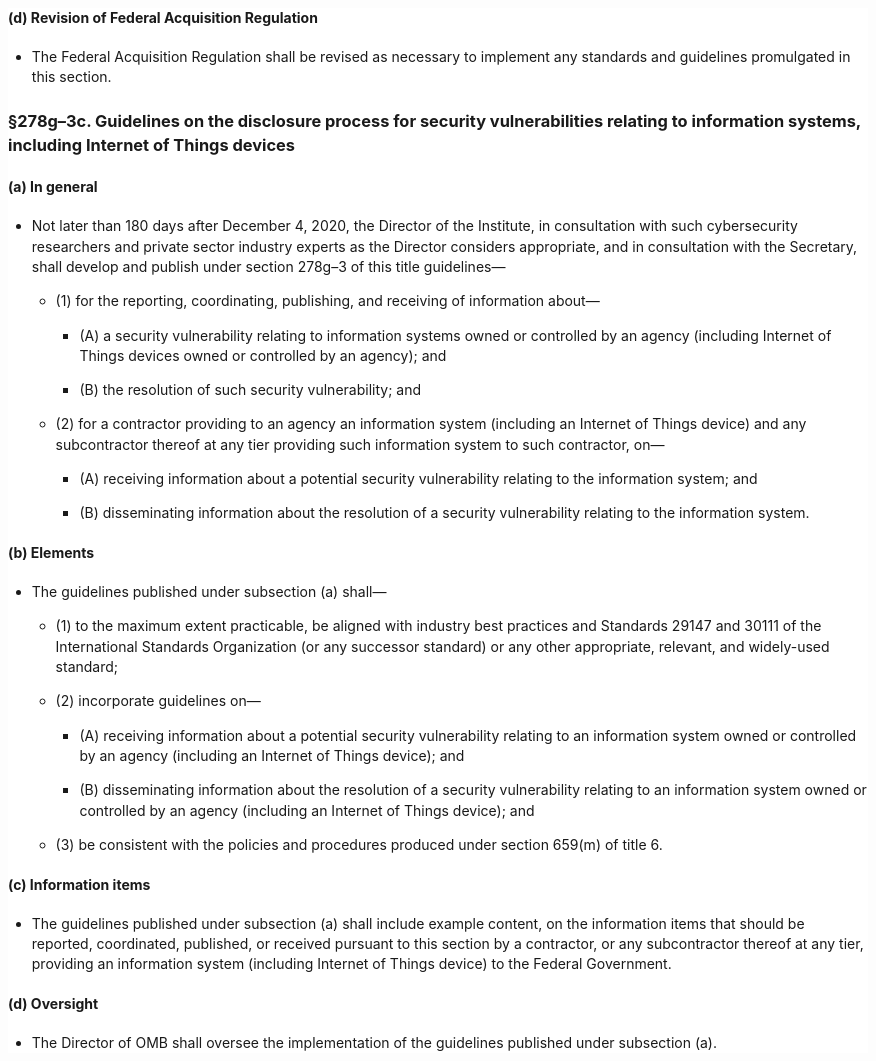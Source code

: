 #### (d) Revision of Federal Acquisition Regulation
* The Federal Acquisition Regulation shall be revised as necessary to implement any standards and guidelines promulgated in this section.

### §278g–3c. Guidelines on the disclosure process for security vulnerabilities relating to information systems, including Internet of Things devices
#### (a) In general
* Not later than 180 days after December 4, 2020, the Director of the Institute, in consultation with such cybersecurity researchers and private sector industry experts as the Director considers appropriate, and in consultation with the Secretary, shall develop and publish under section 278g–3 of this title guidelines—

  * (1) for the reporting, coordinating, publishing, and receiving of information about—

    * (A) a security vulnerability relating to information systems owned or controlled by an agency (including Internet of Things devices owned or controlled by an agency); and

    * (B) the resolution of such security vulnerability; and


  * (2) for a contractor providing to an agency an information system (including an Internet of Things device) and any subcontractor thereof at any tier providing such information system to such contractor, on—

    * (A) receiving information about a potential security vulnerability relating to the information system; and

    * (B) disseminating information about the resolution of a security vulnerability relating to the information system.

#### (b) Elements
* The guidelines published under subsection (a) shall—

  * (1) to the maximum extent practicable, be aligned with industry best practices and Standards 29147 and 30111 of the International Standards Organization (or any successor standard) or any other appropriate, relevant, and widely-used standard;

  * (2) incorporate guidelines on—

    * (A) receiving information about a potential security vulnerability relating to an information system owned or controlled by an agency (including an Internet of Things device); and

    * (B) disseminating information about the resolution of a security vulnerability relating to an information system owned or controlled by an agency (including an Internet of Things device); and


  * (3) be consistent with the policies and procedures produced under section 659(m) of title 6.

#### (c) Information items
* The guidelines published under subsection (a) shall include example content, on the information items that should be reported, coordinated, published, or received pursuant to this section by a contractor, or any subcontractor thereof at any tier, providing an information system (including Internet of Things device) to the Federal Government.

#### (d) Oversight
* The Director of OMB shall oversee the implementation of the guidelines published under subsection (a).
